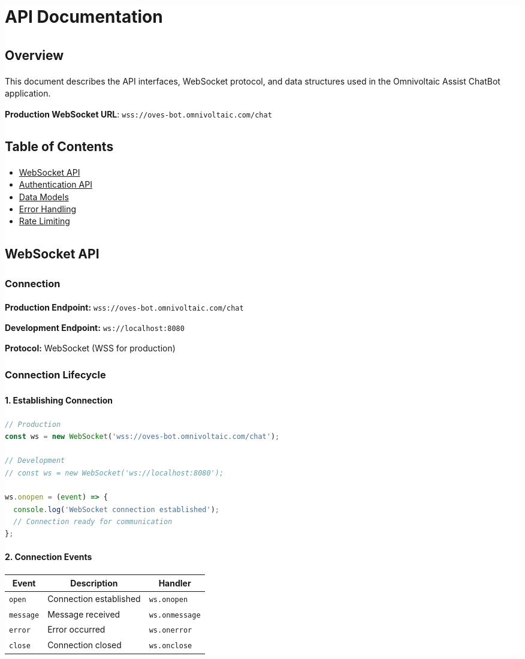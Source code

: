 # API Documentation

## Overview

This document describes the API interfaces, WebSocket protocol, and data structures used in the Omnivoltaic Assist
ChatBot application.

**Production WebSocket URL**: `wss://oves-bot.omnivoltaic.com/chat`

## Table of Contents

- [WebSocket API](#websocket-api)
- [Authentication API](#authentication-api)
- [Data Models](#data-models)
- [Error Handling](#error-handling)
- [Rate Limiting](#rate-limiting)

## WebSocket API

### Connection

**Production Endpoint:** `wss://oves-bot.omnivoltaic.com/chat`

**Development Endpoint:** `ws://localhost:8080`

**Protocol:** WebSocket (WSS for production)

### Connection Lifecycle

#### 1. Establishing Connection

```javascript
// Production
const ws = new WebSocket('wss://oves-bot.omnivoltaic.com/chat');

// Development
// const ws = new WebSocket('ws://localhost:8080');

ws.onopen = (event) => {
  console.log('WebSocket connection established');
  // Connection ready for communication
};
```

#### 2. Connection Events

| Event     | Description            | Handler        |
|-----------|------------------------|----------------|
| `open`    | Connection established | `ws.onopen`    |
| `message` | Message received       | `ws.onmessage` |
| `error`   | Error occurred         | `ws.onerror`   |
| `close`   | Connection closed      | `ws.onclose`   |
